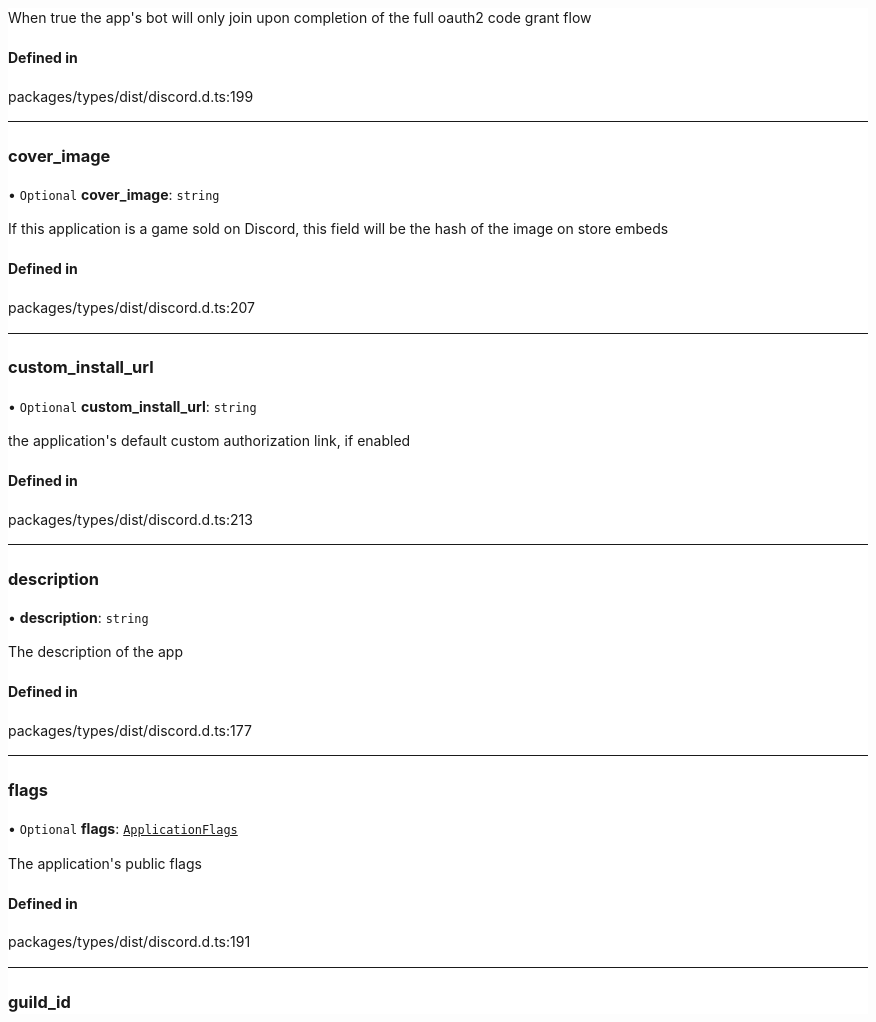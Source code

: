 When true the app's bot will only join upon completion of the full oauth2 code grant flow

#### Defined in

packages/types/dist/discord.d.ts:199

---

### cover_image

• `Optional` **cover_image**: `string`

If this application is a game sold on Discord, this field will be the hash of the image on store embeds

#### Defined in

packages/types/dist/discord.d.ts:207

---

### custom_install_url

• `Optional` **custom_install_url**: `string`

the application's default custom authorization link, if enabled

#### Defined in

packages/types/dist/discord.d.ts:213

---

### description

• **description**: `string`

The description of the app

#### Defined in

packages/types/dist/discord.d.ts:177

---

### flags

• `Optional` **flags**: [`ApplicationFlags`](../enums/discordeno_bot.ApplicationFlags.md)

The application's public flags

#### Defined in

packages/types/dist/discord.d.ts:191

---

### guild_id
